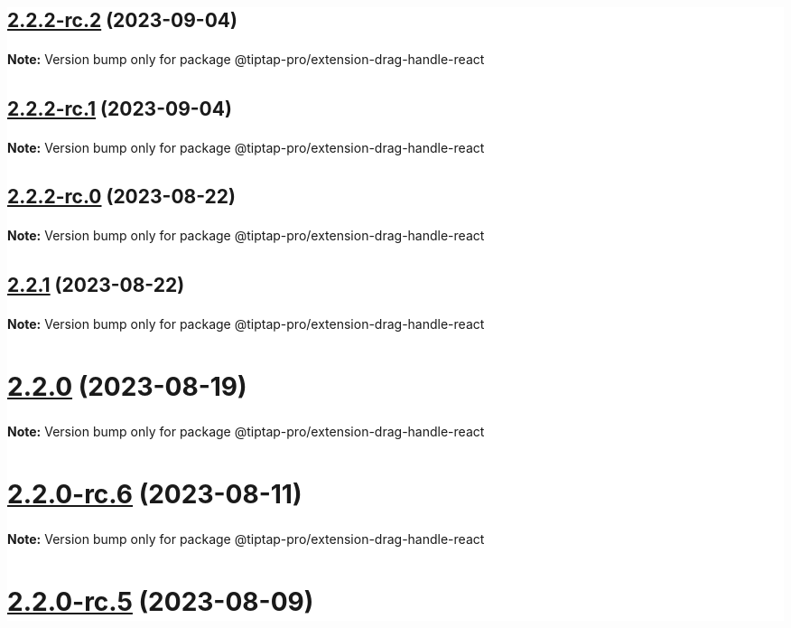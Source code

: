 


## [2.2.2-rc.2](https://github.com/ueberdosis/tiptap-pro/compare/v2.2.2-rc.1...v2.2.2-rc.2) (2023-09-04)

**Note:** Version bump only for package @tiptap-pro/extension-drag-handle-react





## [2.2.2-rc.1](https://github.com/ueberdosis/tiptap-pro/compare/v2.2.2-rc.0...v2.2.2-rc.1) (2023-09-04)

**Note:** Version bump only for package @tiptap-pro/extension-drag-handle-react





## [2.2.2-rc.0](https://github.com/ueberdosis/tiptap-pro/compare/v2.2.1...v2.2.2-rc.0) (2023-08-22)

**Note:** Version bump only for package @tiptap-pro/extension-drag-handle-react





## [2.2.1](https://github.com/ueberdosis/tiptap-pro/compare/v2.2.0...v2.2.1) (2023-08-22)

**Note:** Version bump only for package @tiptap-pro/extension-drag-handle-react





# [2.2.0](https://github.com/ueberdosis/tiptap-pro/compare/v2.2.0-rc.6...v2.2.0) (2023-08-19)

**Note:** Version bump only for package @tiptap-pro/extension-drag-handle-react





# [2.2.0-rc.6](https://github.com/ueberdosis/tiptap-pro/compare/v2.2.0-rc.5...v2.2.0-rc.6) (2023-08-11)

**Note:** Version bump only for package @tiptap-pro/extension-drag-handle-react





# [2.2.0-rc.5](https://github.com/ueberdosis/tiptap-pro/compare/v2.2.0-rc.4...v2.2.0-rc.5) (2023-08-09)
